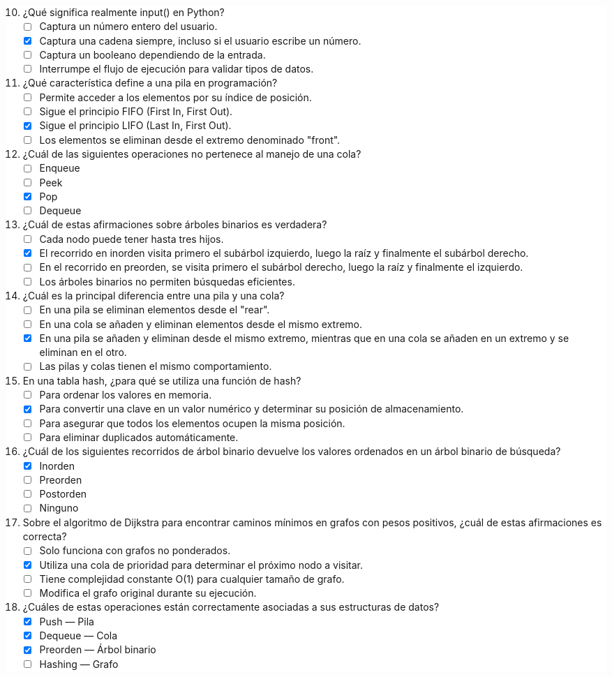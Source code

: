 10. ¿Qué significa realmente input() en Python?
    * [ ] Captura un número entero del usuario.
    * [x] Captura una cadena siempre, incluso si el usuario escribe un número.
    * [ ] Captura un booleano dependiendo de la entrada.
    * [ ] Interrumpe el flujo de ejecución para validar tipos de datos.

11. ¿Qué característica define a una pila en programación?
    * [ ] Permite acceder a los elementos por su índice de posición.
    * [ ] Sigue el principio FIFO (First In, First Out).
    * [x] Sigue el principio LIFO (Last In, First Out).
    * [ ] Los elementos se eliminan desde el extremo denominado "front".

12. ¿Cuál de las siguientes operaciones no pertenece al manejo de una cola?
    * [ ] Enqueue
    * [ ] Peek
    * [x] Pop
    * [ ] Dequeue

13. ¿Cuál de estas afirmaciones sobre árboles binarios es verdadera?
    * [ ] Cada nodo puede tener hasta tres hijos.
    * [x] El recorrido en inorden visita primero el subárbol izquierdo, luego la raíz y finalmente el subárbol derecho.
    * [ ] En el recorrido en preorden, se visita primero el subárbol derecho, luego la raíz y finalmente el izquierdo.
    * [ ] Los árboles binarios no permiten búsquedas eficientes.

14. ¿Cuál es la principal diferencia entre una pila y una cola?
    * [ ] En una pila se eliminan elementos desde el "rear".
    * [ ] En una cola se añaden y eliminan elementos desde el mismo extremo.
    * [x] En una pila se añaden y eliminan desde el mismo extremo, mientras que en una cola se añaden en un extremo y se eliminan en el otro.
    * [ ] Las pilas y colas tienen el mismo comportamiento.

15. En una tabla hash, ¿para qué se utiliza una función de hash?
    * [ ] Para ordenar los valores en memoria.
    * [x] Para convertir una clave en un valor numérico y determinar su posición de almacenamiento.
    * [ ] Para asegurar que todos los elementos ocupen la misma posición.
    * [ ] Para eliminar duplicados automáticamente.

16. ¿Cuál de los siguientes recorridos de árbol binario devuelve los valores ordenados en un árbol binario de búsqueda?
    * [x] Inorden
    * [ ] Preorden
    * [ ] Postorden
    * [ ] Ninguno

17. Sobre el algoritmo de Dijkstra para encontrar caminos mínimos en grafos con pesos positivos, ¿cuál de estas afirmaciones es correcta?
    * [ ] Solo funciona con grafos no ponderados.
    * [x] Utiliza una cola de prioridad para determinar el próximo nodo a visitar.
    * [ ] Tiene complejidad constante O(1) para cualquier tamaño de grafo.
    * [ ] Modifica el grafo original durante su ejecución.

18. ¿Cuáles de estas operaciones están correctamente asociadas a sus estructuras de datos?
    * [x] Push — Pila
    * [x] Dequeue — Cola
    * [x] Preorden — Árbol binario
    * [ ] Hashing — Grafo
